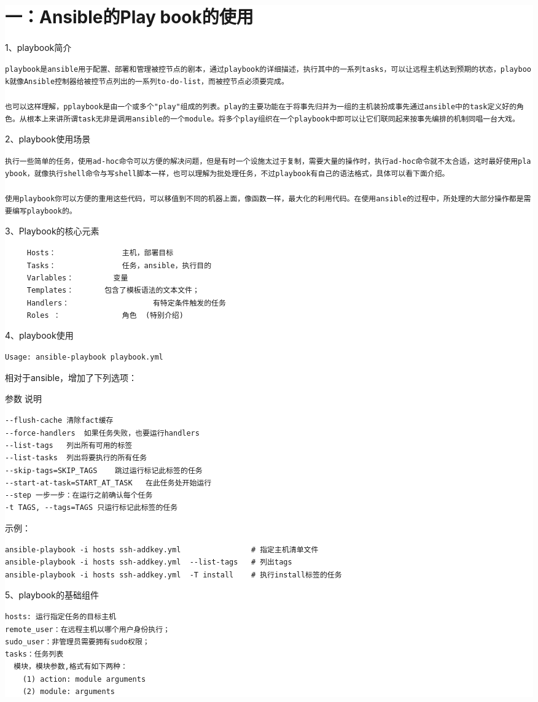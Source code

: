 # 一：Ansible的Play book的使用

1、playbook简介

    playbook是ansible用于配置、部署和管理被控节点的剧本，通过playbook的详细描述，执行其中的一系列tasks，可以让远程主机达到预期的状态，playbook就像Ansible控制器给被控节点列出的一系列to-do-list，而被控节点必须要完成。

    也可以这样理解，pplaybook是由一个或多个"play"组成的列表。play的主要功能在于将事先归并为一组的主机装扮成事先通过ansible中的task定义好的角色。从根本上来讲所谓task无非是调用ansible的一个module。将多个play组织在一个playbook中即可以让它们联同起来按事先编排的机制同唱一台大戏。

2、playbook使用场景

    执行一些简单的任务，使用ad-hoc命令可以方便的解决问题，但是有时一个设施太过于复制，需要大量的操作时，执行ad-hoc命令就不太合适，这时最好使用playbook，就像执行shell命令与写shell脚本一样，也可以理解为批处理任务，不过playbook有自己的语法格式，具体可以看下面介绍。

    使用playbook你可以方便的重用这些代码，可以移值到不同的机器上面，像函数一样，最大化的利用代码。在使用ansible的过程中，所处理的大部分操作都是需要编写playbook的。

3、Playbook的核心元素

         Hosts：               主机，部署目标
         Tasks：               任务，ansible，执行目的
         Varlables：         变量
         Templates：       包含了模板语法的文本文件；
         Handlers：                   有特定条件触发的任务
         Roles ：              角色  (特别介绍)

4、playbook使用

	Usage: ansible-playbook playbook.yml

相对于ansible，增加了下列选项：

参数   说明

	--flush-cache 清除fact缓存
	--force-handlers  如果任务失败，也要运行handlers
	--list-tags   列出所有可用的标签
	--list-tasks  列出将要执行的所有任务
	--skip-tags=SKIP_TAGS    跳过运行标记此标签的任务
	--start-at-task=START_AT_TASK   在此任务处开始运行
	--step 一步一步：在运行之前确认每个任务
	-t TAGS, --tags=TAGS 只运行标记此标签的任务

示例：

	ansible-playbook -i hosts ssh-addkey.yml                # 指定主机清单文件
	ansible-playbook -i hosts ssh-addkey.yml  --list-tags   # 列出tags
	ansible-playbook -i hosts ssh-addkey.yml  -T install    # 执行install标签的任务

5、playbook的基础组件

	hosts: 运行指定任务的目标主机   
	remote_user：在远程主机以哪个用户身份执行；
	sudo_user：非管理员需要拥有sudo权限；
	tasks：任务列表
	  模块，模块参数,格式有如下两种：
	    (1) action: module arguments
	    (2) module: arguments 

